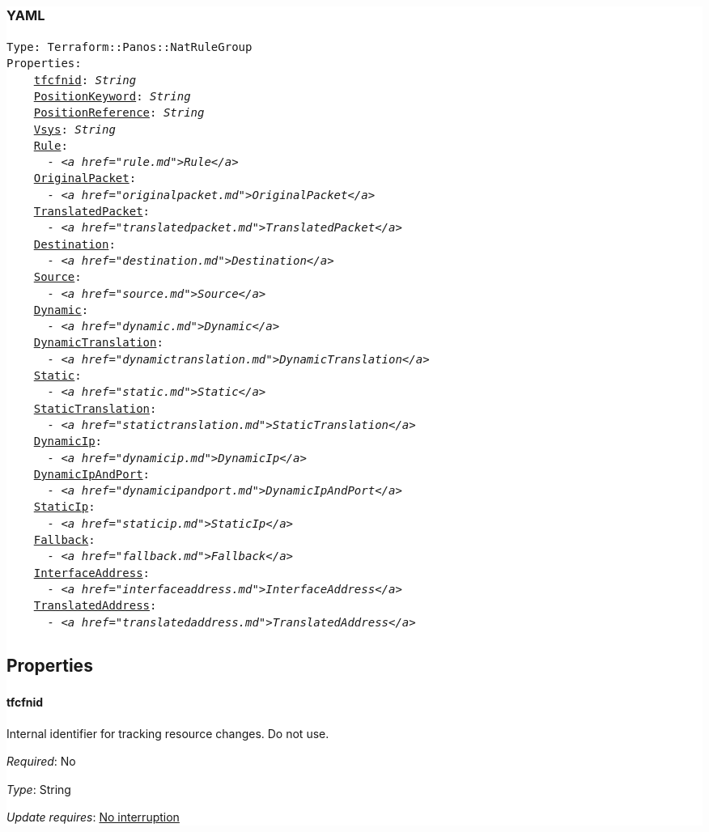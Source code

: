 ### YAML

<pre>
Type: Terraform::Panos::NatRuleGroup
Properties:
    <a href="#tfcfnid" title="tfcfnid">tfcfnid</a>: <i>String</i>
    <a href="#positionkeyword" title="PositionKeyword">PositionKeyword</a>: <i>String</i>
    <a href="#positionreference" title="PositionReference">PositionReference</a>: <i>String</i>
    <a href="#vsys" title="Vsys">Vsys</a>: <i>String</i>
    <a href="#rule" title="Rule">Rule</a>: <i>
      - &lt;a href=&#34;rule.md&#34;&gt;Rule&lt;/a&gt;</i>
    <a href="#originalpacket" title="OriginalPacket">OriginalPacket</a>: <i>
      - &lt;a href=&#34;originalpacket.md&#34;&gt;OriginalPacket&lt;/a&gt;</i>
    <a href="#translatedpacket" title="TranslatedPacket">TranslatedPacket</a>: <i>
      - &lt;a href=&#34;translatedpacket.md&#34;&gt;TranslatedPacket&lt;/a&gt;</i>
    <a href="#destination" title="Destination">Destination</a>: <i>
      - &lt;a href=&#34;destination.md&#34;&gt;Destination&lt;/a&gt;</i>
    <a href="#source" title="Source">Source</a>: <i>
      - &lt;a href=&#34;source.md&#34;&gt;Source&lt;/a&gt;</i>
    <a href="#dynamic" title="Dynamic">Dynamic</a>: <i>
      - &lt;a href=&#34;dynamic.md&#34;&gt;Dynamic&lt;/a&gt;</i>
    <a href="#dynamictranslation" title="DynamicTranslation">DynamicTranslation</a>: <i>
      - &lt;a href=&#34;dynamictranslation.md&#34;&gt;DynamicTranslation&lt;/a&gt;</i>
    <a href="#static" title="Static">Static</a>: <i>
      - &lt;a href=&#34;static.md&#34;&gt;Static&lt;/a&gt;</i>
    <a href="#statictranslation" title="StaticTranslation">StaticTranslation</a>: <i>
      - &lt;a href=&#34;statictranslation.md&#34;&gt;StaticTranslation&lt;/a&gt;</i>
    <a href="#dynamicip" title="DynamicIp">DynamicIp</a>: <i>
      - &lt;a href=&#34;dynamicip.md&#34;&gt;DynamicIp&lt;/a&gt;</i>
    <a href="#dynamicipandport" title="DynamicIpAndPort">DynamicIpAndPort</a>: <i>
      - &lt;a href=&#34;dynamicipandport.md&#34;&gt;DynamicIpAndPort&lt;/a&gt;</i>
    <a href="#staticip" title="StaticIp">StaticIp</a>: <i>
      - &lt;a href=&#34;staticip.md&#34;&gt;StaticIp&lt;/a&gt;</i>
    <a href="#fallback" title="Fallback">Fallback</a>: <i>
      - &lt;a href=&#34;fallback.md&#34;&gt;Fallback&lt;/a&gt;</i>
    <a href="#interfaceaddress" title="InterfaceAddress">InterfaceAddress</a>: <i>
      - &lt;a href=&#34;interfaceaddress.md&#34;&gt;InterfaceAddress&lt;/a&gt;</i>
    <a href="#translatedaddress" title="TranslatedAddress">TranslatedAddress</a>: <i>
      - &lt;a href=&#34;translatedaddress.md&#34;&gt;TranslatedAddress&lt;/a&gt;</i>
</pre>

## Properties

#### tfcfnid

Internal identifier for tracking resource changes. Do not use.

_Required_: No

_Type_: String

_Update requires_: [No interruption](https://docs.aws.amazon.com/AWSCloudFormation/latest/UserGuide/using-cfn-updating-stacks-update-behaviors.html#update-no-interrupt)
